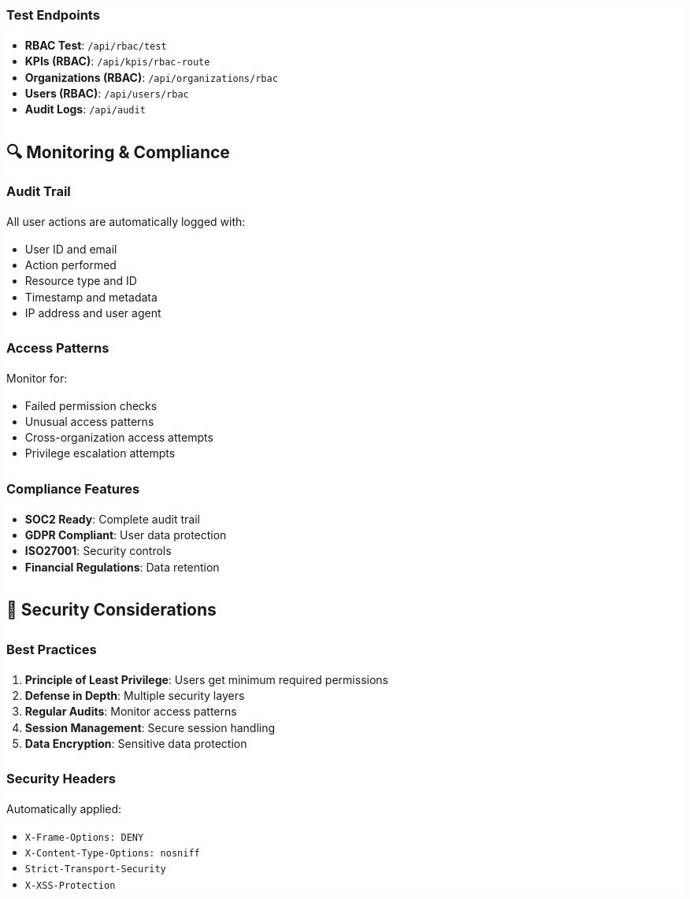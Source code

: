 ### Test Endpoints

- **RBAC Test**: `/api/rbac/test`
- **KPIs (RBAC)**: `/api/kpis/rbac-route`
- **Organizations (RBAC)**: `/api/organizations/rbac`
- **Users (RBAC)**: `/api/users/rbac`
- **Audit Logs**: `/api/audit`

## 🔍 Monitoring & Compliance

### Audit Trail

All user actions are automatically logged with:
- User ID and email
- Action performed
- Resource type and ID
- Timestamp and metadata
- IP address and user agent

### Access Patterns

Monitor for:
- Failed permission checks
- Unusual access patterns
- Cross-organization access attempts
- Privilege escalation attempts

### Compliance Features

- **SOC2 Ready**: Complete audit trail
- **GDPR Compliant**: User data protection
- **ISO27001**: Security controls
- **Financial Regulations**: Data retention

## 🚨 Security Considerations

### Best Practices

1. **Principle of Least Privilege**: Users get minimum required permissions
2. **Defense in Depth**: Multiple security layers
3. **Regular Audits**: Monitor access patterns
4. **Session Management**: Secure session handling
5. **Data Encryption**: Sensitive data protection

### Security Headers

Automatically applied:
- `X-Frame-Options: DENY`
- `X-Content-Type-Options: nosniff`
- `Strict-Transport-Security`
- `X-XSS-Protection`
